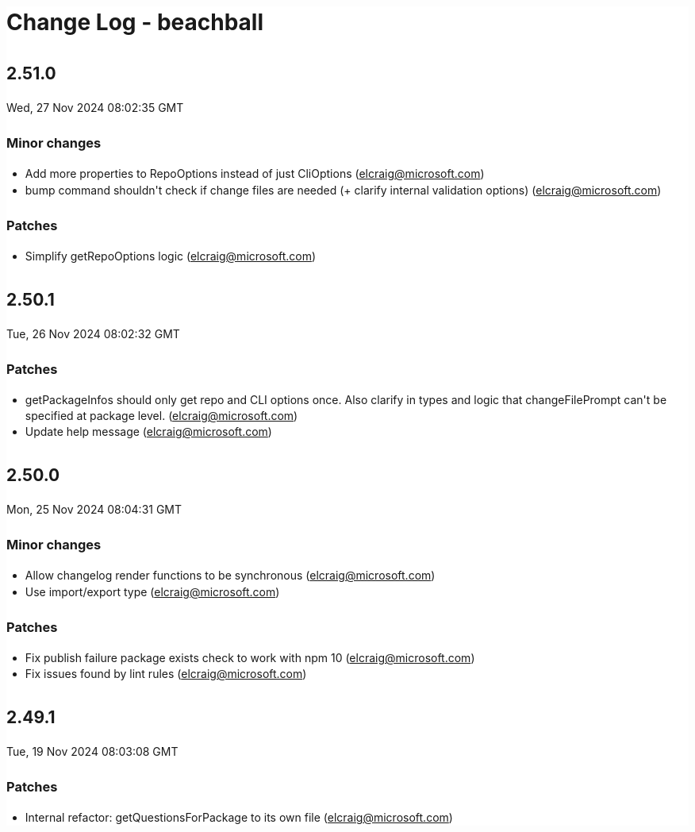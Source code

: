 # Change Log - beachball





## 2.51.0

Wed, 27 Nov 2024 08:02:35 GMT

### Minor changes

- Add more properties to RepoOptions instead of just CliOptions (elcraig@microsoft.com)
- bump command shouldn't check if change files are needed (+ clarify internal validation options) (elcraig@microsoft.com)

### Patches

- Simplify getRepoOptions logic (elcraig@microsoft.com)

## 2.50.1

Tue, 26 Nov 2024 08:02:32 GMT

### Patches

- getPackageInfos should only get repo and CLI options once. Also clarify in types and logic that changeFilePrompt can't be specified at package level. (elcraig@microsoft.com)
- Update help message (elcraig@microsoft.com)

## 2.50.0

Mon, 25 Nov 2024 08:04:31 GMT

### Minor changes

- Allow changelog render functions to be synchronous (elcraig@microsoft.com)
- Use import/export type (elcraig@microsoft.com)

### Patches

- Fix publish failure package exists check to work with npm 10 (elcraig@microsoft.com)
- Fix issues found by lint rules (elcraig@microsoft.com)

## 2.49.1

Tue, 19 Nov 2024 08:03:08 GMT

### Patches

- Internal refactor: getQuestionsForPackage to its own file (elcraig@microsoft.com)
